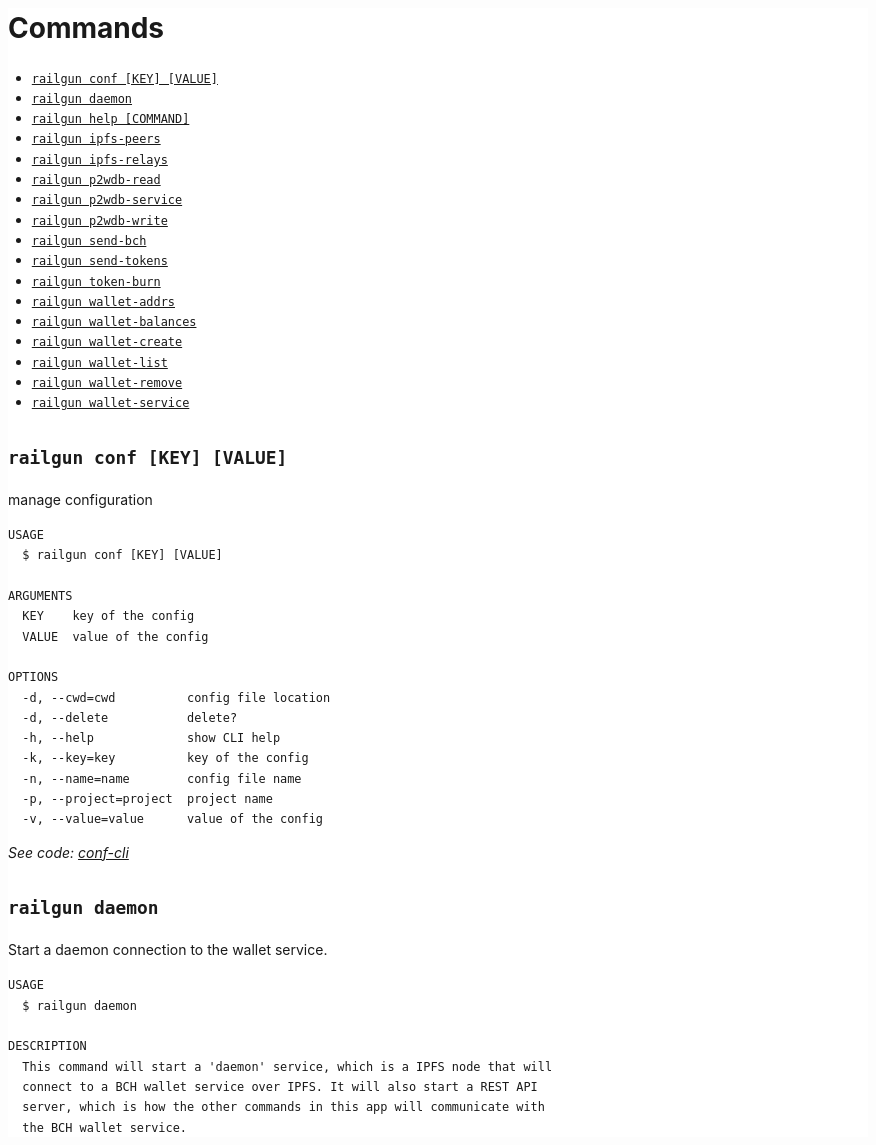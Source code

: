 
# Commands


* [`railgun conf [KEY] [VALUE]`](#railgun-conf-key-value)
* [`railgun daemon`](#railgun-daemon)
* [`railgun help [COMMAND]`](#railgun-help-command)
* [`railgun ipfs-peers`](#railgun-ipfs-peers)
* [`railgun ipfs-relays`](#railgun-ipfs-relays)
* [`railgun p2wdb-read`](#railgun-p2wdb-read)
* [`railgun p2wdb-service`](#railgun-p2wdb-service)
* [`railgun p2wdb-write`](#railgun-p2wdb-write)
* [`railgun send-bch`](#railgun-send-bch)
* [`railgun send-tokens`](#railgun-send-tokens)
* [`railgun token-burn`](#railgun-token-burn)
* [`railgun wallet-addrs`](#railgun-wallet-addrs)
* [`railgun wallet-balances`](#railgun-wallet-balances)
* [`railgun wallet-create`](#railgun-wallet-create)
* [`railgun wallet-list`](#railgun-wallet-list)
* [`railgun wallet-remove`](#railgun-wallet-remove)
* [`railgun wallet-service`](#railgun-wallet-service)

## `railgun conf [KEY] [VALUE]`

manage configuration

```
USAGE
  $ railgun conf [KEY] [VALUE]

ARGUMENTS
  KEY    key of the config
  VALUE  value of the config

OPTIONS
  -d, --cwd=cwd          config file location
  -d, --delete           delete?
  -h, --help             show CLI help
  -k, --key=key          key of the config
  -n, --name=name        config file name
  -p, --project=project  project name
  -v, --value=value      value of the config
```

_See code: [conf-cli](https://github.com/natzcam/conf-cli/blob/v0.1.9/src/commands/conf.ts)_

## `railgun daemon`

Start a daemon connection to the wallet service.

```
USAGE
  $ railgun daemon

DESCRIPTION
  This command will start a 'daemon' service, which is a IPFS node that will
  connect to a BCH wallet service over IPFS. It will also start a REST API
  server, which is how the other commands in this app will communicate with
  the BCH wallet service.
```

